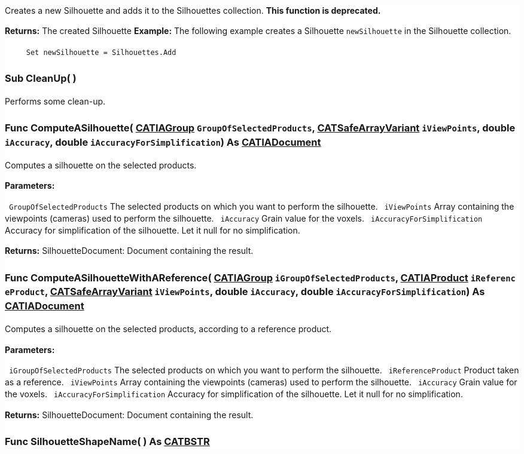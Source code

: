    Creates a new Silhouette and adds it to the Silhouettes collection. **This function is deprecated.**

**Returns:**      The created Silhouette  **Example:**      The following example creates a Silhouette `newSilhouette` in the Silhouette collection.

```VBScript
     Set newSilhouette = Silhouettes.Add

```

### Sub **CleanUp**( )

   Performs some clean-up.  
### Func **ComputeASilhouette**( [CATIAGroup](../NavigatorInterfaces/interface_Group_5945.md)  `GroupOfSelectedProducts`,  [CATSafeArrayVariant](../System/typedef_CATSafeArrayVariant_73843.md)  `iViewPoints`,  double  `iAccuracy`,  double  `iAccuracyForSimplification`) As [CATIADocument](../InfInterfaces/interface_Document_14456.md)

   Computes a silhouette on the selected products.

**Parameters:**

` GroupOfSelectedProducts`      The selected products on which you want to perform the silhouette.
` iViewPoints`      Array containing the viewpoints (cameras) used to perform the silhouette.
` iAccuracy`      Grain value for the voxels.
` iAccuracyForSimplification`      Accuracy for simplification of the silhouette. Let it null for no simplification.

**Returns:**      SilhouetteDocument: Document containing the result.  
### Func **ComputeASilhouetteWithAReference**( [CATIAGroup](../NavigatorInterfaces/interface_Group_5945.md)  `iGroupOfSelectedProducts`,  [CATIAProduct](../ProductStructureInterfaces/interface_Product_11223.md)  `iReferenceProduct`,  [CATSafeArrayVariant](../System/typedef_CATSafeArrayVariant_73843.md)  `iViewPoints`,  double  `iAccuracy`,  double  `iAccuracyForSimplification`) As [CATIADocument](../InfInterfaces/interface_Document_14456.md)

   Computes a silhouette on the selected products, according to a reference product.

**Parameters:**

` iGroupOfSelectedProducts`      The selected products on which you want to perform the silhouette.
` iReferenceProduct`      Product taken as a reference.
` iViewPoints`      Array containing the viewpoints (cameras) used to perform the silhouette.
` iAccuracy`      Grain value for the voxels.
` iAccuracyForSimplification`      Accuracy for simplification of the silhouette. Let it null for no simplification.

**Returns:**      SilhouetteDocument: Document containing the result.  
### Func **SilhouetteShapeName**( ) As [CATBSTR](../System/typedef_CATBSTR_8129.md)

